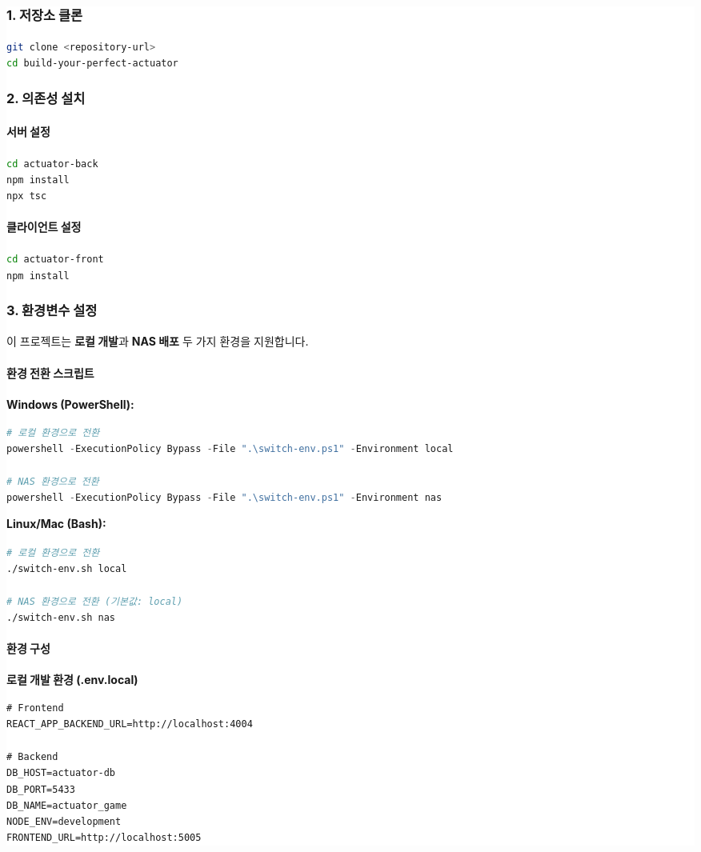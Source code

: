 ### 1. 저장소 클론
```bash
git clone <repository-url>
cd build-your-perfect-actuator
```

### 2. 의존성 설치

#### 서버 설정
```bash
cd actuator-back
npm install
npx tsc
```

#### 클라이언트 설정
```bash
cd actuator-front
npm install
```

### 3. 환경변수 설정

이 프로젝트는 **로컬 개발**과 **NAS 배포** 두 가지 환경을 지원합니다.

#### 환경 전환 스크립트

**Windows (PowerShell):**
```powershell
# 로컬 환경으로 전환
powershell -ExecutionPolicy Bypass -File ".\switch-env.ps1" -Environment local

# NAS 환경으로 전환
powershell -ExecutionPolicy Bypass -File ".\switch-env.ps1" -Environment nas
```

**Linux/Mac (Bash):**
```bash
# 로컬 환경으로 전환
./switch-env.sh local

# NAS 환경으로 전환 (기본값: local)
./switch-env.sh nas
```

#### 환경 구성

**로컬 개발 환경 (.env.local)**
```env
# Frontend
REACT_APP_BACKEND_URL=http://localhost:4004

# Backend
DB_HOST=actuator-db
DB_PORT=5433
DB_NAME=actuator_game
NODE_ENV=development
FRONTEND_URL=http://localhost:5005
```
